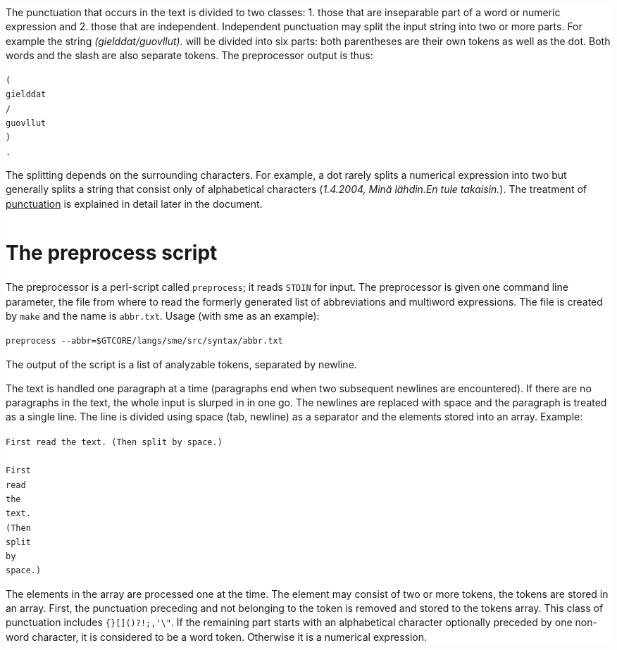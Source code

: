 The punctuation that occurs in the text is divided to two classes: 1.
those that are inseparable part of a word or numeric expression and 2.
those that are independent. Independent punctuation may split the input
string into two or more parts. For example the string
*(gielddat/guovllut).* will be divided into six parts: both parentheses
are their own tokens as well as the dot. Both words and the slash are
also separate tokens. The preprocessor output is thus:

    (
    gielddat
    /
    guovllut
    )
    .

The splitting depends on the surrounding characters. For example, a dot
rarely splits a numerical expression into two but generally splits a
string that consist only of alphabetical characters (*1.4.2004, Minä
lähdin.En tule takaisin.*). The treatment of [punctuation](#punctuation)
is explained in detail later in the document.

The preprocess script
=====================

The preprocessor is a perl-script called `preprocess`; it reads `STDIN`
for input. The preprocessor is given one command line parameter, the
file from where to read the formerly generated list of abbreviations and
multiword expressions. The file is created by `make` and the name is
`abbr.txt`. Usage (with sme as an example):

    preprocess --abbr=$GTCORE/langs/sme/src/syntax/abbr.txt

The output of the script is a list of analyzable tokens, separated by
newline.

The text is handled one paragraph at a time (paragraphs end when two
subsequent newlines are encountered). If there are no paragraphs in the
text, the whole input is slurped in in one go. The newlines are replaced
with space and the paragraph is treated as a single line. The line is
divided using space (tab, newline) as a separator and the elements
stored into an array. Example:

    First read the text. (Then split by space.)

    First
    read
    the
    text.
    (Then
    split
    by
    space.)

The elements in the array are processed one at the time. The element may
consist of two or more tokens, the tokens are stored in an array. First,
the punctuation preceding and not belonging to the token is removed and
stored to the tokens array. This class of punctuation includes
`{}[]()?!;,'\"`. If the remaining part starts with an alphabetical
character optionally preceded by one non-word character, it is
considered to be a word token. Otherwise it is a numerical expression.
